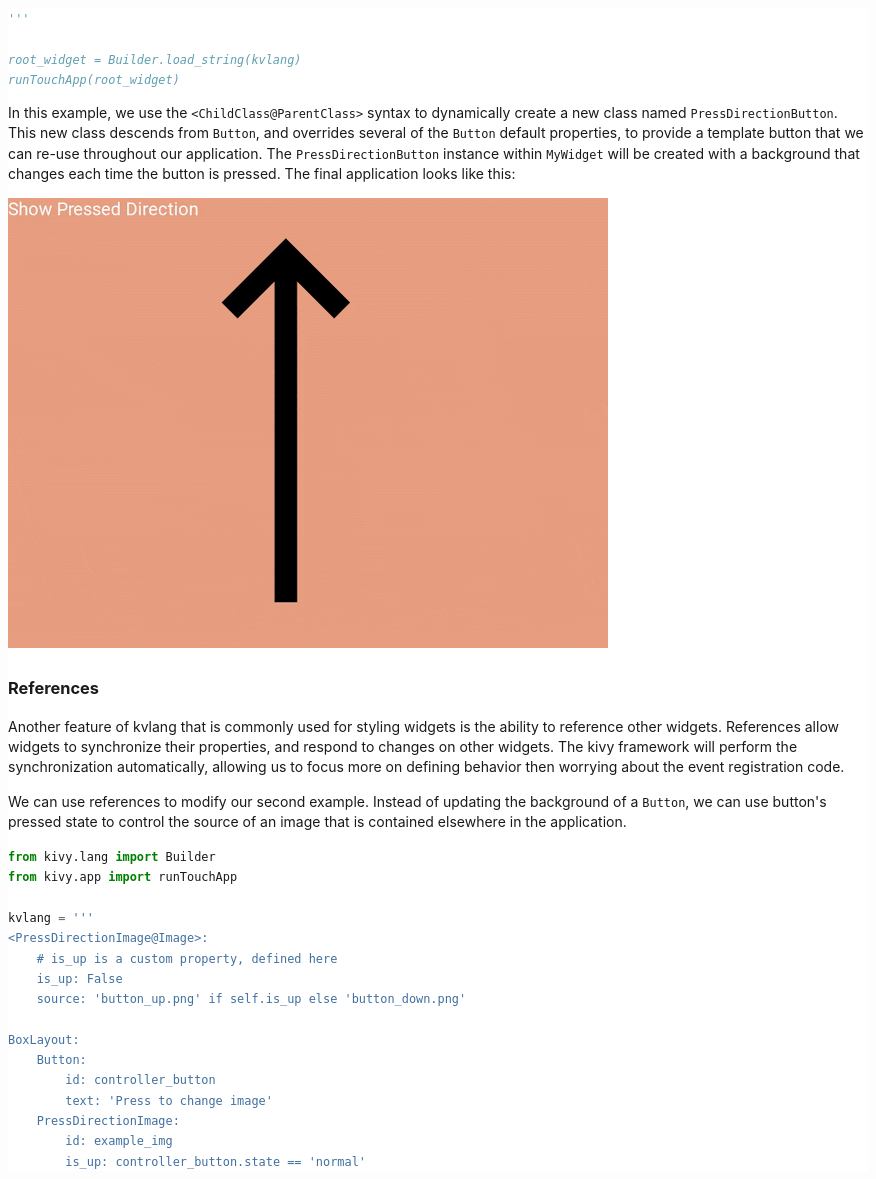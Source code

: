 ```python
'''

root_widget = Builder.load_string(kvlang)
runTouchApp(root_widget)
```

In this example, we use the `<ChildClass@ParentClass>` syntax to dynamically create a new class named `PressDirectionButton`. This new class descends from `Button`, and overrides several of the `Button` default properties, to provide a template button that we can re-use throughout our application. The `PressDirectionButton` instance within `MyWidget` will be created with a background that changes each time the button is pressed. The final application looks like this:

![dynamic background](./second_example.gif)

### References

Another feature of kvlang that is commonly used for styling widgets is the ability to reference other widgets. References allow widgets to synchronize their properties, and respond to changes on other widgets. The kivy framework will perform the synchronization automatically, allowing us to focus more on defining behavior then worrying about the event registration code.

We can use references to modify our second example. Instead of updating the background of a `Button`, we can use button's pressed state to control the source of an image that is contained elsewhere in the application.  

```python
from kivy.lang import Builder
from kivy.app import runTouchApp

kvlang = '''
<PressDirectionImage@Image>:
    # is_up is a custom property, defined here
    is_up: False
    source: 'button_up.png' if self.is_up else 'button_down.png'

BoxLayout:
    Button: 
        id: controller_button
        text: 'Press to change image'
    PressDirectionImage:
        id: example_img
        is_up: controller_button.state == 'normal'
```